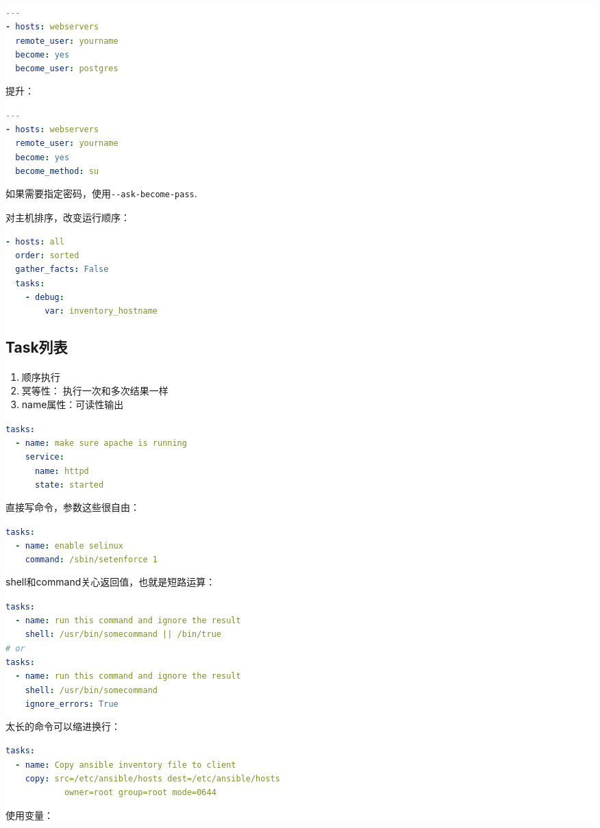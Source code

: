 ```yml
---
- hosts: webservers
  remote_user: yourname
  become: yes
  become_user: postgres
```
提升：
```yml
---
- hosts: webservers
  remote_user: yourname
  become: yes
  become_method: su
```

如果需要指定密码，使用`--ask-become-pass`.

对主机排序，改变运行顺序：

```yml
- hosts: all
  order: sorted
  gather_facts: False
  tasks:
    - debug:
        var: inventory_hostname
```

## Task列表

1. 顺序执行
2. 冥等性： 执行一次和多次结果一样
3. name属性：可读性输出

```yml
tasks:
  - name: make sure apache is running
    service:
      name: httpd
      state: started
```
直接写命令，参数这些很自由：
```yml
tasks:
  - name: enable selinux
    command: /sbin/setenforce 1
```
shell和command关心返回值，也就是短路运算：
```yml
tasks:
  - name: run this command and ignore the result
    shell: /usr/bin/somecommand || /bin/true
# or
tasks:
  - name: run this command and ignore the result
    shell: /usr/bin/somecommand
    ignore_errors: True
```
太长的命令可以缩进换行：
```yml
tasks:
  - name: Copy ansible inventory file to client
    copy: src=/etc/ansible/hosts dest=/etc/ansible/hosts
            owner=root group=root mode=0644
```
使用变量：
```yml
```